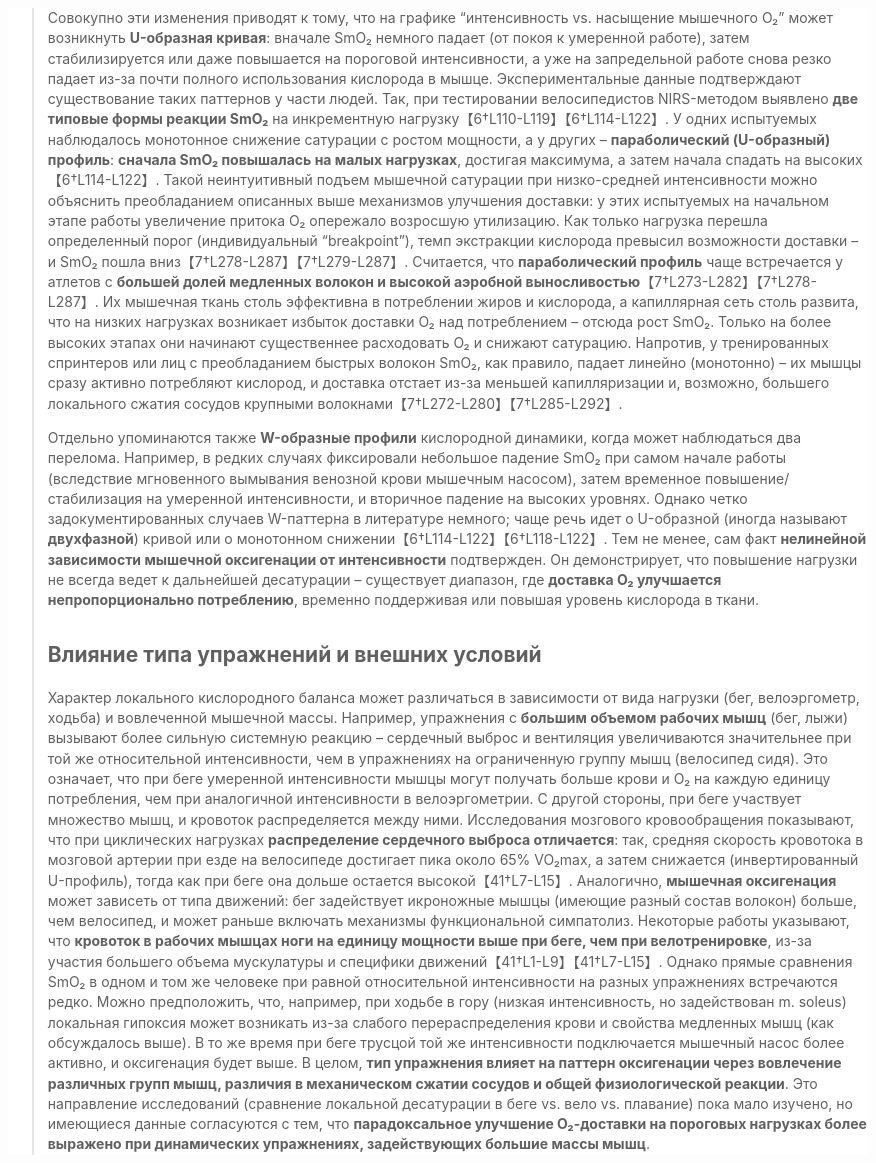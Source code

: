 > Совокупно эти изменения приводят к тому, что на графике “интенсивность vs. насыщение мышечного O₂” может возникнуть **U-образная кривая**: вначале SmO₂ немного падает (от покоя к умеренной работе), затем стабилизируется или даже повышается на пороговой интенсивности, а уже на запредельной работе снова резко падает из-за почти полного использования кислорода в мышце. Экспериментальные данные подтверждают существование таких паттернов у части людей. Так, при тестировании велосипедистов NIRS-методом выявлено **две типовые формы реакции SmO₂** на инкрементную нагрузку【6†L110-L119】【6†L114-L122】. У одних испытуемых наблюдалось монотонное снижение сатурации с ростом мощности, а у других – **параболический (U-образный) профиль**: **сначала SmO₂ повышалась на малых нагрузках**, достигая максимума, а затем начала спадать на высоких【6†L114-L122】. Такой неинтуитивный подъем мышечной сатурации при низко-средней интенсивности можно объяснить преобладанием описанных выше механизмов улучшения доставки: у этих испытуемых на начальном этапе работы увеличение притока O₂ опережало возросшую утилизацию. Как только нагрузка перешла определенный порог (индивидуальный “breakpoint”), темп экстракции кислорода превысил возможности доставки – и SmO₂ пошла вниз【7†L278-L287】【7†L279-L287】. Считается, что **параболический профиль** чаще встречается у атлетов с **большей долей медленных волокон и высокой аэробной выносливостью**【7†L273-L282】【7†L278-L287】. Их мышечная ткань столь эффективна в потреблении жиров и кислорода, а капиллярная сеть столь развита, что на низких нагрузках возникает избыток доставки O₂ над потреблением – отсюда рост SmO₂. Только на более высоких этапах они начинают существеннее расходовать O₂ и снижают сатурацию. Напротив, у тренированных спринтеров или лиц с преобладанием быстрых волокон SmO₂, как правило, падает линейно (монотонно) – их мышцы сразу активно потребляют кислород, и доставка отстает из-за меньшей капилляризации и, возможно, большего локального сжатия сосудов крупными волокнами【7†L272-L280】【7†L285-L292】.
> 
> Отдельно упоминаются также **W-образные профили** кислородной динамики, когда может наблюдаться два перелома. Например, в редких случаях фиксировали небольшое падение SmO₂ при самом начале работы (вследствие мгновенного вымывания венозной крови мышечным насосом), затем временное повышение/стабилизация на умеренной интенсивности, и вторичное падение на высоких уровнях. Однако четко задокументированных случаев W-паттерна в литературе немного; чаще речь идет о U-образной (иногда называют **двухфазной**) кривой или о монотонном снижении【6†L114-L122】【6†L118-L122】. Тем не менее, сам факт **нелинейной зависимости мышечной оксигенации от интенсивности** подтвержден. Он демонстрирует, что повышение нагрузки не всегда ведет к дальнейшей десатурации – существует диапазон, где **доставка O₂ улучшается непропорционально потреблению**, временно поддерживая или повышая уровень кислорода в ткани.
> 
> ## Влияние типа упражнений и внешних условий 
> Характер локального кислородного баланса может различаться в зависимости от вида нагрузки (бег, велоэргометр, ходьба) и вовлеченной мышечной массы. Например, упражнения с **большим объемом рабочих мышц** (бег, лыжи) вызывают более сильную системную реакцию – сердечный выброс и вентиляция увеличиваются значительнее при той же относительной интенсивности, чем в упражнениях на ограниченную группу мышц (велосипед сидя). Это означает, что при беге умеренной интенсивности мышцы могут получать больше крови и O₂ на каждую единицу потребления, чем при аналогичной интенсивности в велоэргометрии. С другой стороны, при беге участвует множество мышц, и кровоток распределяется между ними. Исследования мозгового кровообращения показывают, что при циклических нагрузках **распределение сердечного выброса отличается**: так, средняя скорость кровотока в мозговой артерии при езде на велосипеде достигает пика около 65% VO₂max, а затем снижается (инвертированный U-профиль), тогда как при беге она дольше остается высокой【41†L7-L15】. Аналогично, **мышечная оксигенация** может зависеть от типа движений: бег задействует икроножные мышцы (имеющие разный состав волокон) больше, чем велосипед, и может раньше включать механизмы функциональной симпатолиз. Некоторые работы указывают, что **кровоток в рабочих мышцах ноги на единицу мощности выше при беге, чем при велотренировке**, из-за участия большего объема мускулатуры и специфики движений【41†L1-L9】【41†L7-L15】. Однако прямые сравнения SmO₂ в одном и том же человеке при равной относительной интенсивности на разных упражнениях встречаются редко. Можно предположить, что, например, при ходьбе в гору (низкая интенсивность, но задействован m. soleus) локальная гипоксия может возникать из-за слабого перераспределения крови и свойства медленных мышц (как обсуждалось выше). В то же время при беге трусцой той же интенсивности подключается мышечный насос более активно, и оксигенация будет выше. В целом, **тип упражнения влияет на паттерн оксигенации через вовлечение различных групп мышц, различия в механическом сжатии сосудов и общей физиологической реакции**. Это направление исследований (сравнение локальной десатурации в беге vs. вело vs. плавание) пока мало изучено, но имеющиеся данные согласуются с тем, что **парадоксальное улучшение O₂-доставки на пороговых нагрузках более выражено при динамических упражнениях, задействующих большие массы мышц**.
> 
